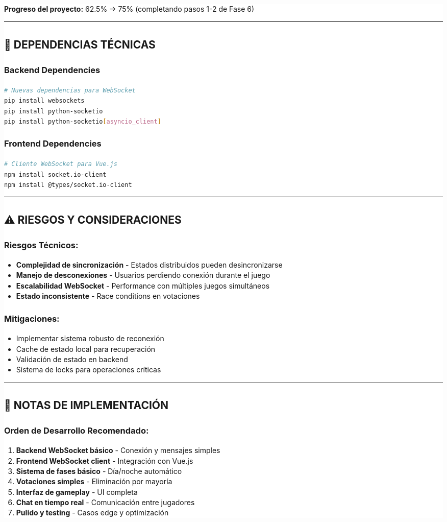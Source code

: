 **Progreso del proyecto:** 62.5% → 75% (completando pasos 1-2 de Fase 6)

---

## 🔧 DEPENDENCIAS TÉCNICAS

### Backend Dependencies
```bash
# Nuevas dependencias para WebSocket
pip install websockets
pip install python-socketio
pip install python-socketio[asyncio_client]
```

### Frontend Dependencies
```bash
# Cliente WebSocket para Vue.js
npm install socket.io-client
npm install @types/socket.io-client
```

---

## ⚠️ RIESGOS Y CONSIDERACIONES

### Riesgos Técnicos:
- **Complejidad de sincronización** - Estados distribuidos pueden desincronizarse
- **Manejo de desconexiones** - Usuarios perdiendo conexión durante el juego
- **Escalabilidad WebSocket** - Performance con múltiples juegos simultáneos
- **Estado inconsistente** - Race conditions en votaciones

### Mitigaciones:
- Implementar sistema robusto de reconexión
- Cache de estado local para recuperación
- Validación de estado en backend
- Sistema de locks para operaciones críticas

---

## 📝 NOTAS DE IMPLEMENTACIÓN

### Orden de Desarrollo Recomendado:
1. **Backend WebSocket básico** - Conexión y mensajes simples
2. **Frontend WebSocket client** - Integración con Vue.js
3. **Sistema de fases básico** - Día/noche automático
4. **Votaciones simples** - Eliminación por mayoría
5. **Interfaz de gameplay** - UI completa
6. **Chat en tiempo real** - Comunicación entre jugadores
7. **Pulido y testing** - Casos edge y optimización
